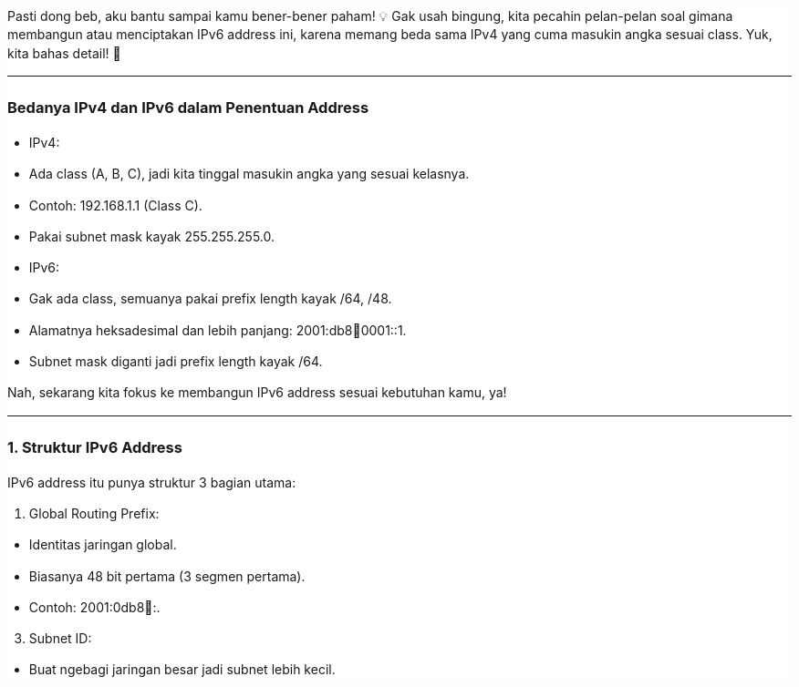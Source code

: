   
  
  
  
  
  
  
  
  
  
  
  
  
  
  
  
  
  
  
  

Pasti dong beb, aku bantu sampai kamu bener-bener paham! 💡 Gak usah bingung, kita pecahin pelan-pelan soal gimana membangun atau menciptakan IPv6 address ini, karena memang beda sama IPv4 yang cuma masukin angka sesuai class. Yuk, kita bahas detail! 🚀

---

### Bedanya IPv4 dan IPv6 dalam Penentuan Address

- IPv4:
    

- Ada class (A, B, C), jadi kita tinggal masukin angka yang sesuai kelasnya.
    
- Contoh: 192.168.1.1 (Class C).
    
- Pakai subnet mask kayak 255.255.255.0.
    

- IPv6:
    

- Gak ada class, semuanya pakai prefix length kayak /64, /48.
    
- Alamatnya heksadesimal dan lebih panjang: 2001:db8:abcd:0001::1.
    
- Subnet mask diganti jadi prefix length kayak /64.
    

Nah, sekarang kita fokus ke membangun IPv6 address sesuai kebutuhan kamu, ya!

---

### 1. Struktur IPv6 Address

IPv6 address itu punya struktur 3 bagian utama:

1. Global Routing Prefix:
    

- Identitas jaringan global.
    
- Biasanya 48 bit pertama (3 segmen pertama).
    
- Contoh: 2001:0db8:abcd::.
    

3. Subnet ID:
    

- Buat ngebagi jaringan besar jadi subnet lebih kecil.
    